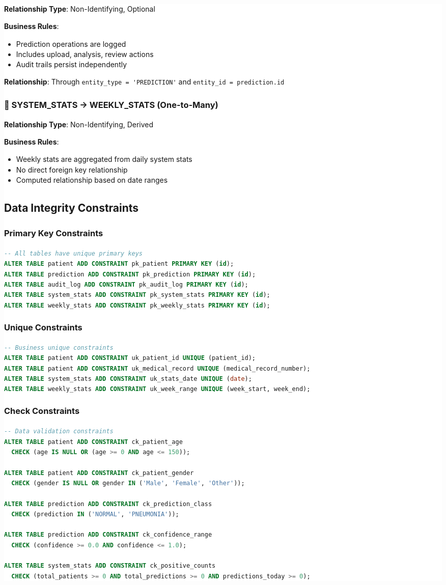 **Relationship Type**: Non-Identifying, Optional

**Business Rules**:
- Prediction operations are logged
- Includes upload, analysis, review actions
- Audit trails persist independently

**Relationship**: Through `entity_type = 'PREDICTION'` and `entity_id = prediction.id`

### 🔗 SYSTEM_STATS → WEEKLY_STATS (One-to-Many)

**Relationship Type**: Non-Identifying, Derived

**Business Rules**:
- Weekly stats are aggregated from daily system stats
- No direct foreign key relationship
- Computed relationship based on date ranges

## Data Integrity Constraints

### Primary Key Constraints
```sql
-- All tables have unique primary keys
ALTER TABLE patient ADD CONSTRAINT pk_patient PRIMARY KEY (id);
ALTER TABLE prediction ADD CONSTRAINT pk_prediction PRIMARY KEY (id);
ALTER TABLE audit_log ADD CONSTRAINT pk_audit_log PRIMARY KEY (id);
ALTER TABLE system_stats ADD CONSTRAINT pk_system_stats PRIMARY KEY (id);
ALTER TABLE weekly_stats ADD CONSTRAINT pk_weekly_stats PRIMARY KEY (id);
```

### Unique Constraints
```sql
-- Business unique constraints
ALTER TABLE patient ADD CONSTRAINT uk_patient_id UNIQUE (patient_id);
ALTER TABLE patient ADD CONSTRAINT uk_medical_record UNIQUE (medical_record_number);
ALTER TABLE system_stats ADD CONSTRAINT uk_stats_date UNIQUE (date);
ALTER TABLE weekly_stats ADD CONSTRAINT uk_week_range UNIQUE (week_start, week_end);
```

### Check Constraints
```sql
-- Data validation constraints
ALTER TABLE patient ADD CONSTRAINT ck_patient_age 
  CHECK (age IS NULL OR (age >= 0 AND age <= 150));

ALTER TABLE patient ADD CONSTRAINT ck_patient_gender 
  CHECK (gender IS NULL OR gender IN ('Male', 'Female', 'Other'));

ALTER TABLE prediction ADD CONSTRAINT ck_prediction_class 
  CHECK (prediction IN ('NORMAL', 'PNEUMONIA'));

ALTER TABLE prediction ADD CONSTRAINT ck_confidence_range 
  CHECK (confidence >= 0.0 AND confidence <= 1.0);

ALTER TABLE system_stats ADD CONSTRAINT ck_positive_counts 
  CHECK (total_patients >= 0 AND total_predictions >= 0 AND predictions_today >= 0);
```
